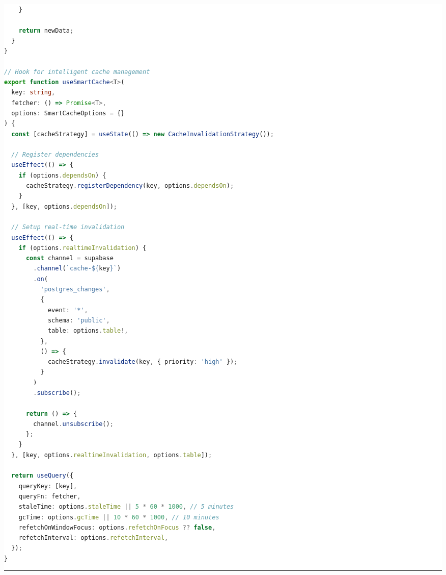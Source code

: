 ```typescript
    }

    return newData;
  }
}

// Hook for intelligent cache management
export function useSmartCache<T>(
  key: string,
  fetcher: () => Promise<T>,
  options: SmartCacheOptions = {}
) {
  const [cacheStrategy] = useState(() => new CacheInvalidationStrategy());

  // Register dependencies
  useEffect(() => {
    if (options.dependsOn) {
      cacheStrategy.registerDependency(key, options.dependsOn);
    }
  }, [key, options.dependsOn]);

  // Setup real-time invalidation
  useEffect(() => {
    if (options.realtimeInvalidation) {
      const channel = supabase
        .channel(`cache-${key}`)
        .on(
          'postgres_changes',
          {
            event: '*',
            schema: 'public',
            table: options.table!,
          },
          () => {
            cacheStrategy.invalidate(key, { priority: 'high' });
          }
        )
        .subscribe();

      return () => {
        channel.unsubscribe();
      };
    }
  }, [key, options.realtimeInvalidation, options.table]);

  return useQuery({
    queryKey: [key],
    queryFn: fetcher,
    staleTime: options.staleTime || 5 * 60 * 1000, // 5 minutes
    gcTime: options.gcTime || 10 * 60 * 1000, // 10 minutes
    refetchOnWindowFocus: options.refetchOnFocus ?? false,
    refetchInterval: options.refetchInterval,
  });
}
```

---